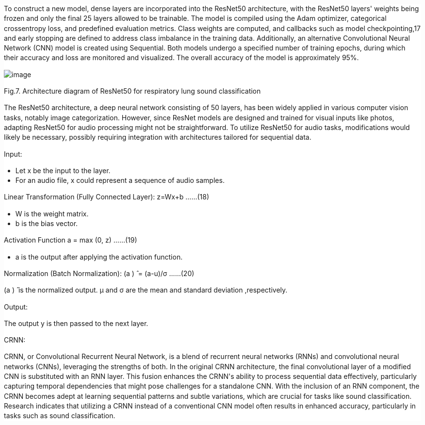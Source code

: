To construct a new model, dense layers are incorporated into the ResNet50 architecture, with the ResNet50 layers' weights being frozen and only the final 25 layers allowed to be trainable. The model is compiled using the Adam optimizer, categorical crossentropy loss, and predefined evaluation metrics. Class weights are computed, and callbacks such as model checkpointing,17 and early stopping are defined to address class imbalance in the training data. Additionally, an alternative Convolutional Neural Network (CNN) model is created using Sequential. Both models undergo a specified number of training epochs, during which their accuracy and loss are monitored and visualized. The overall accuracy of the model is approximately 95%.

![image](https://github.com/sandeepsai15634/CNN-BASED-LUNG-SOUND-CLASSIFICATION/assets/119305751/621320da-d144-450f-9298-0e1a1c2c9929)

Fig.7.  Architecture diagram of ResNet50  for respiratory lung sound classification

The ResNet50 architecture, a deep neural network consisting of 50 layers, has been widely applied in various computer vision tasks, notably image categorization. However, since ResNet models are designed and trained for visual inputs like photos, adapting ResNet50 for audio processing might not be straightforward. To utilize ResNet50 for audio tasks, modifications would likely be necessary, possibly requiring integration with architectures tailored for sequential data.

Input:

 - Let x be the input to the layer.
- For an audio file, x could represent a sequence of audio samples.

Linear Transformation (Fully Connected Layer):
z=Wx+b                                                                                                                 ……(18)

- W is the weight matrix.
- b is the bias vector.

 Activation Function 
a = max (0, z)                                                                                                            ……(19)

                        
 - a is the output after applying the activation function.

Normalization (Batch Normalization):
(a ) ̂ = (a-u)/σ                                                                                                 ……(20)


(a ) ̂ is the normalized output.
µ and σ are the mean and standard deviation ,respectively.

Output:

The output y is then passed to the next layer.


CRNN:

CRNN, or Convolutional Recurrent Neural Network, is a blend of recurrent neural networks (RNNs) and convolutional neural networks (CNNs), leveraging the strengths of both. In the original CRNN architecture, the final convolutional layer of a modified CNN is substituted with an RNN layer. This fusion enhances the CRNN's ability to process sequential data effectively, particularly capturing temporal dependencies that might pose challenges for a standalone CNN.
With the inclusion of an RNN component, the CRNN becomes adept at learning sequential patterns and subtle variations, which are crucial for tasks like sound classification. Research indicates that utilizing a CRNN instead of a conventional CNN model often results in enhanced accuracy, particularly in tasks such as sound classification.
